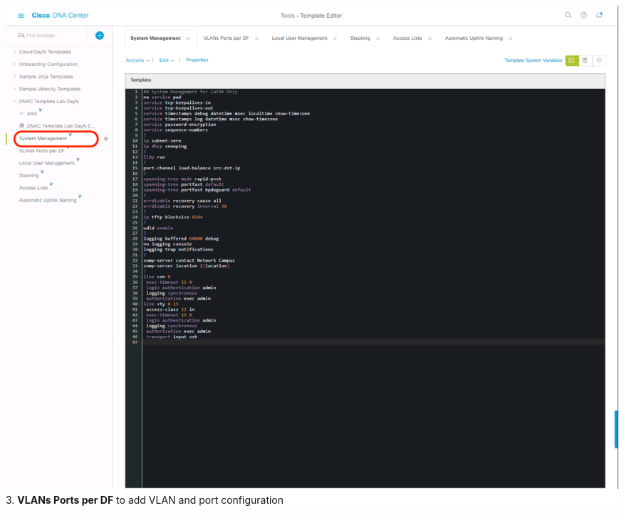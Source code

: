    ![json](./images/DNAC-Project-SysMgmt-Template.png?raw=true "Import JSON")
3. **VLANs Ports per DF** to add VLAN and port configuration